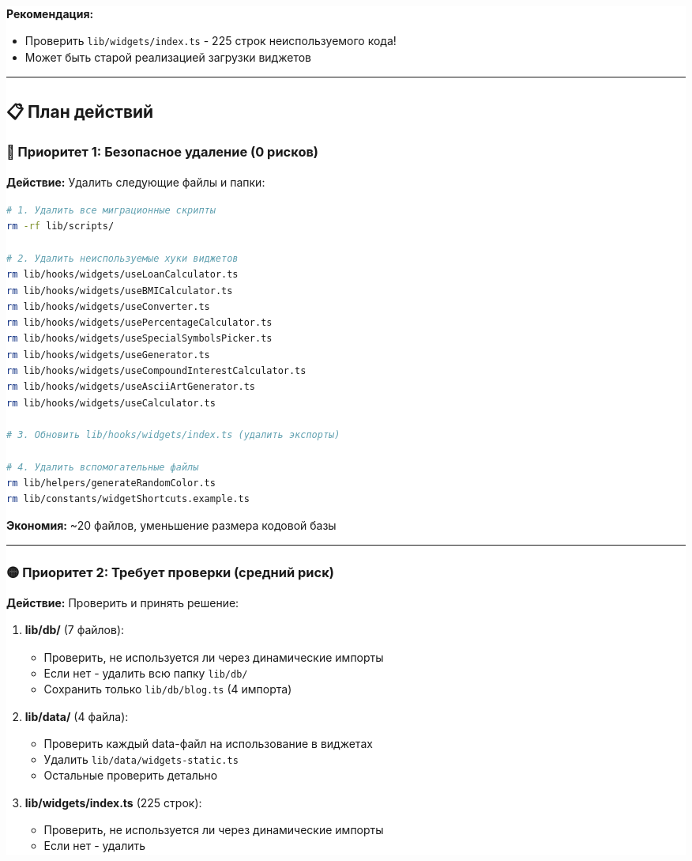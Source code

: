 **Рекомендация:**
- Проверить `lib/widgets/index.ts` - 225 строк неиспользуемого кода!
- Может быть старой реализацией загрузки виджетов

---

## 📋 План действий

### 🔴 Приоритет 1: Безопасное удаление (0 рисков)

**Действие:** Удалить следующие файлы и папки:

```bash
# 1. Удалить все миграционные скрипты
rm -rf lib/scripts/

# 2. Удалить неиспользуемые хуки виджетов
rm lib/hooks/widgets/useLoanCalculator.ts
rm lib/hooks/widgets/useBMICalculator.ts
rm lib/hooks/widgets/useConverter.ts
rm lib/hooks/widgets/usePercentageCalculator.ts
rm lib/hooks/widgets/useSpecialSymbolsPicker.ts
rm lib/hooks/widgets/useGenerator.ts
rm lib/hooks/widgets/useCompoundInterestCalculator.ts
rm lib/hooks/widgets/useAsciiArtGenerator.ts
rm lib/hooks/widgets/useCalculator.ts

# 3. Обновить lib/hooks/widgets/index.ts (удалить экспорты)

# 4. Удалить вспомогательные файлы
rm lib/helpers/generateRandomColor.ts
rm lib/constants/widgetShortcuts.example.ts
```

**Экономия:** ~20 файлов, уменьшение размера кодовой базы

---

### 🟡 Приоритет 2: Требует проверки (средний риск)

**Действие:** Проверить и принять решение:

1. **lib/db/** (7 файлов):
   - Проверить, не используется ли через динамические импорты
   - Если нет - удалить всю папку `lib/db/`
   - Сохранить только `lib/db/blog.ts` (4 импорта)

2. **lib/data/** (4 файла):
   - Проверить каждый data-файл на использование в виджетах
   - Удалить `lib/data/widgets-static.ts`
   - Остальные проверить детально

3. **lib/widgets/index.ts** (225 строк):
   - Проверить, не используется ли через динамические импорты
   - Если нет - удалить
